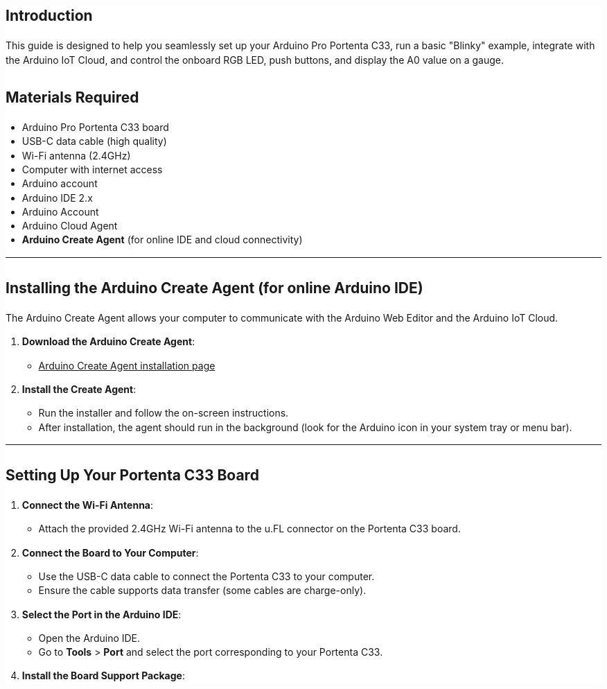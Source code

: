 ## Introduction
This guide is designed to help you seamlessly set up your Arduino Pro Portenta C33, run a basic "Blinky" example, integrate with the Arduino IoT Cloud, and control the onboard RGB LED, push buttons, and display the A0 value on a gauge.

## Materials Required
- Arduino Pro Portenta C33 board
- USB-C data cable (high quality)
- Wi-Fi antenna (2.4GHz)
- Computer with internet access
- Arduino account
- Arduino IDE 2.x
- Arduino Account
- Arduino Cloud Agent
- **Arduino Create Agent** (for online IDE and cloud connectivity)

---

## Installing the Arduino Create Agent (for online Arduino IDE)

The Arduino Create Agent allows your computer to communicate with the Arduino Web Editor and the Arduino IoT Cloud.

1. **Download the Arduino Create Agent**:
   - [Arduino Create Agent installation page](https://create.arduino.cc/getting-started/plugin/installation)

2. **Install the Create Agent**:
   - Run the installer and follow the on-screen instructions.
   - After installation, the agent should run in the background (look for the Arduino icon in your system tray or menu bar).

---

## Setting Up Your Portenta C33 Board

1. **Connect the Wi-Fi Antenna**:

   - Attach the provided 2.4GHz Wi-Fi antenna to the u.FL connector on the Portenta C33 board.

2. **Connect the Board to Your Computer**:

   - Use the USB-C data cable to connect the Portenta C33 to your computer.
   - Ensure the cable supports data transfer (some cables are charge-only).

3. **Select the Port in the Arduino IDE**:

   - Open the Arduino IDE.
   - Go to **Tools** > **Port** and select the port corresponding to your Portenta C33.

4. **Install the Board Support Package**:
